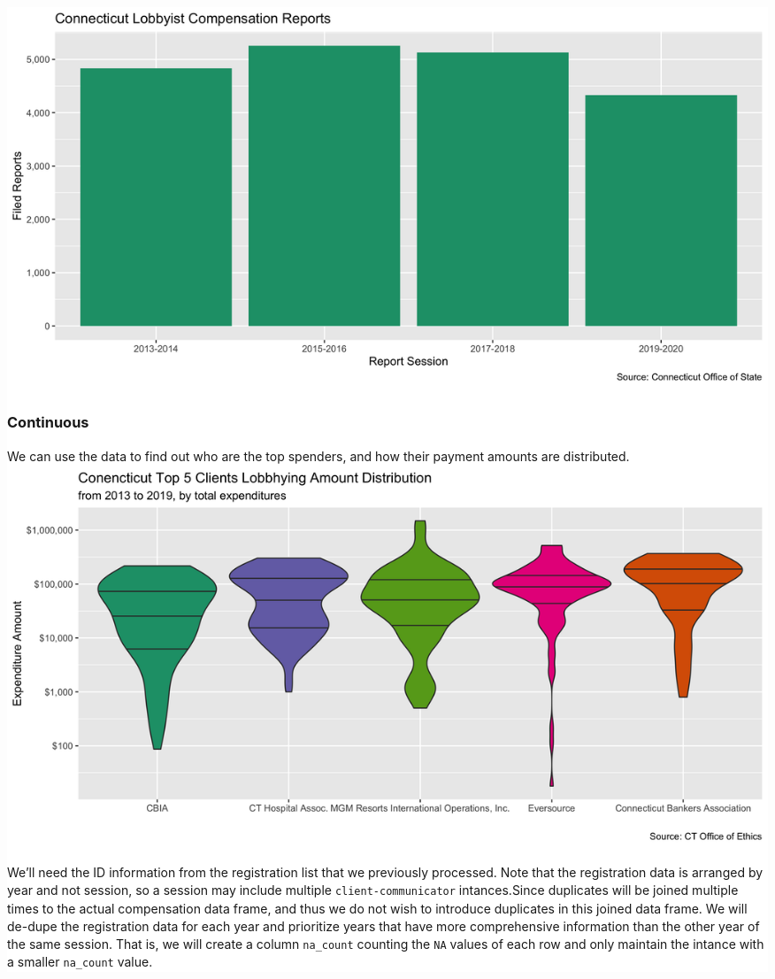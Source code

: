 ![](../plots/year_bar_quarter-1.png)

### Continuous

We can use the data to find out who are the top spenders, and how their
payment amounts are distributed. ![](../plots/top%20comp-1.png)

We’ll need the ID information from the registration list that we
previously processed. Note that the registration data is arranged by
year and not session, so a session may include multiple
`client-communicator` intances.Since duplicates will be joined multiple
times to the actual compensation data frame, and thus we do not wish to
introduce duplicates in this joined data frame. We will de-dupe the
registration data for each year and prioritize years that have more
comprehensive information than the other year of the same session. That
is, we will create a column `na_count` counting the `NA` values of each
row and only maintain the intance with a smaller `na_count` value.
